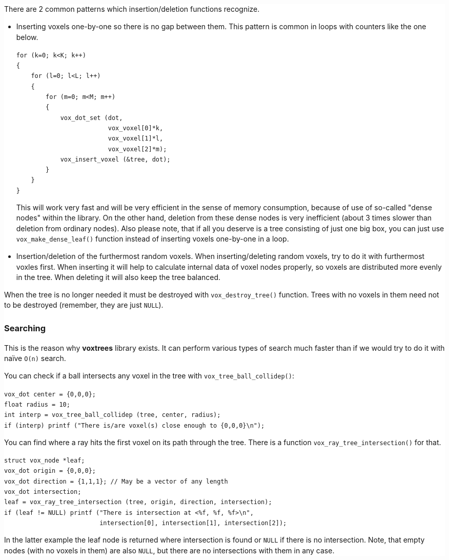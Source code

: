 There are 2 common patterns which insertion/deletion functions recognize.

* Inserting voxels one-by-one so there is no gap between them. This pattern is
  common in loops with counters like the one below.
  ~~~~~~~~~~~~~~~~~~~~{.c}
  for (k=0; k<K; k++)
  {
      for (l=0; l<L; l++)
      {
          for (m=0; m<M; m++)
          {
              vox_dot_set (dot,
                           vox_voxel[0]*k,
                           vox_voxel[1]*l,
                           vox_voxel[2]*m);
              vox_insert_voxel (&tree, dot);
          }
      }
  }
  ~~~~~~~~~~~~~~~~~~~~
  This will work very fast and will be very efficient in the sense of memory
  consumption, because of use of so-called "dense nodes" within the library.
  On the other hand, deletion from these dense nodes is very inefficient (about
  3 times slower than deletion from ordinary nodes). Also please note, that if
  all you deserve is a tree consisting of just one big box, you can just use
  `vox_make_dense_leaf()` function instead of inserting voxels one-by-one in a
  loop.
  
* Insertion/deletion of the furthermost random voxels. When inserting/deleting
  random voxels, try to do it with furthermost voxles first. When inserting it
  will help to calculate internal data of voxel nodes properly, so voxels are
  distributed more evenly in the tree. When deleting it will also keep the tree
  balanced.

When the tree is no longer needed it must be destroyed with `vox_destroy_tree()`
function. Trees with no voxels in them need not to be destroyed (remember, they
are just `NULL`).

### Searching
This is the reason why **voxtrees** library exists. It can perform various types
of search much faster than if we would try to do it with naïve `O(n)` search.

You can check if a ball intersects any voxel in the tree with
`vox_tree_ball_collidep()`:
~~~~~~~~~~~~~~~~~~~~{.c}
vox_dot center = {0,0,0};
float radius = 10;
int interp = vox_tree_ball_collidep (tree, center, radius);
if (interp) printf ("There is/are voxel(s) close enough to {0,0,0}\n");
~~~~~~~~~~~~~~~~~~~~

You can find where a ray hits the first voxel on its path through the
tree. There is a function `vox_ray_tree_intersection()` for that.
~~~~~~~~~~~~~~~~~~~~{.c}
struct vox_node *leaf;
vox_dot origin = {0,0,0};
vox_dot direction = {1,1,1}; // May be a vector of any length
vox_dot intersection;
leaf = vox_ray_tree_intersection (tree, origin, direction, intersection);
if (leaf != NULL) printf ("There is intersection at <%f, %f, %f>\n",
                          intersection[0], intersection[1], intersection[2]);
~~~~~~~~~~~~~~~~~~~~
In the latter example the leaf node is returned where intersection is found or
`NULL` if there is no intersection. Note, that empty nodes (with no voxels in
them) are also `NULL`, but there are no intersections with them in any case.
